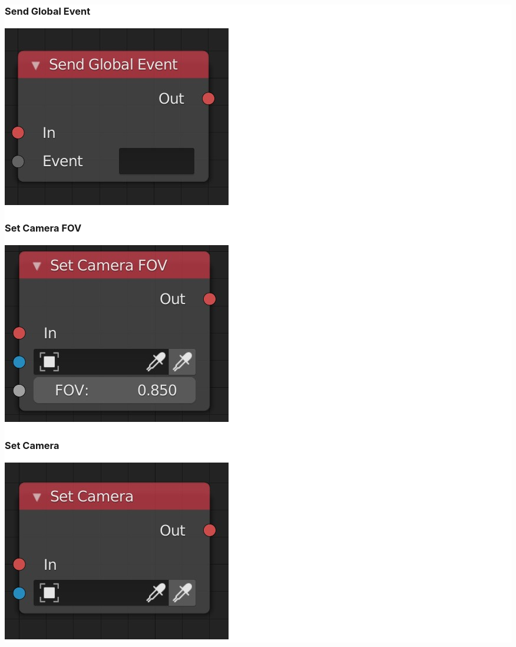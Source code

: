 ### Send Global Event

![](/logic_nodes/img2.8/Send-Global-Event.jpg)

### Set Camera FOV

![](/logic_nodes/img2.8/Set-Camera-FOV.jpg)

### Set Camera

![](/logic_nodes/img2.8/Set-Camera.jpg)
